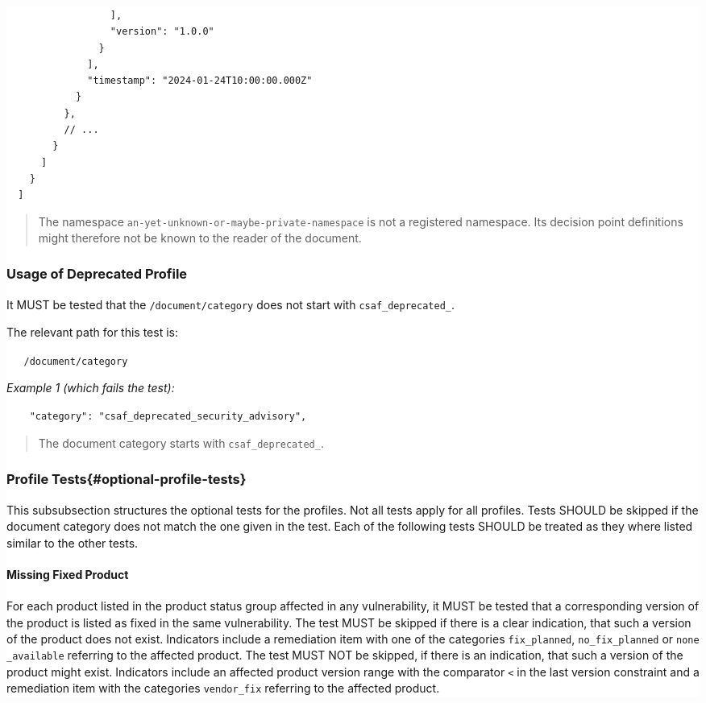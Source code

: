 ```
                  ],
                  "version": "1.0.0"
                }
              ],
              "timestamp": "2024-01-24T10:00:00.000Z"
            }
          },
          // ...
        }
      ]
    }
  ]
```

> The namespace `an-yet-unknown-or-maybe-private-namespace` is not a registered namespace.
> Its decision point definitions might therefore not be known to the reader of the document.

### Usage of Deprecated Profile

It MUST be tested that the `/document/category` does not start with `csaf_deprecated_`.

The relevant path for this test is:

```
   /document/category
```

*Example 1 (which fails the test):*

```
    "category": "csaf_deprecated_security_advisory",

```

> The document category starts with `csaf_deprecated_`.

### Profile Tests{#optional-profile-tests}

This subsubsection structures the optional tests for the profiles. Not all tests apply for all profiles.
Tests SHOULD be skipped if the document category does not match the one given in the test.
Each of the following tests SHOULD be treated as they where listed similar to the other tests.

#### Missing Fixed Product

For each product listed in the product status group affected in any vulnerability,
it MUST be tested that a corresponding version of the product is listed as fixed in the same vulnerability.
The test MUST be skipped if there is a clear indication, that such a version of the product does not exist.
Indicators include a remediation item with one of the categories `fix_planned`, `no_fix_planned` or `none_available` referring to the affected product.
The test MUST NOT be skipped, if there is an indication, that such a version of the product might exist.
Indicators include an affected product version range with the comparator `<` in the last version constraint and
a remediation item with the categories `vendor_fix` referring to the affected product.
